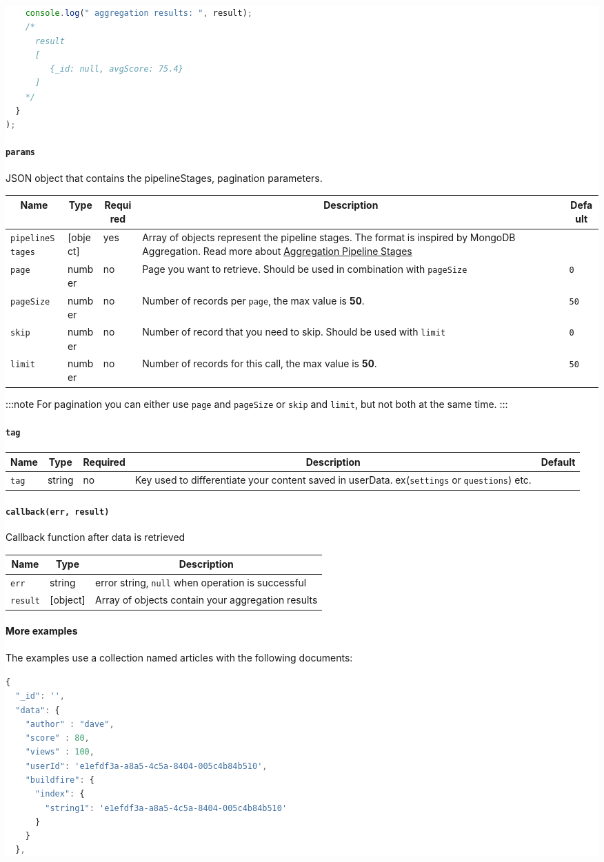 ```javascript
    console.log(" aggregation results: ", result);
    /*
      result
      [
         {_id: null, avgScore: 75.4}
      ]
    */
  }
);
```

#### `params`

JSON object that contains the pipelineStages, pagination parameters.

| Name             | Type     | Required | Description                                                                                                                                                     | Default |
| ---------------- | -------- | -------- | --------------------------------------------------------------------------------------------------------------------------------------------------------------- | ------- |
| `pipelineStages` | [object] | yes      | Array of objects represent the pipeline stages. The format is inspired by MongoDB Aggregation. Read more about [Aggregation Pipeline Stages](/docs/aggregation) |
| `page`           | number   | no       | Page you want to retrieve. Should be used in combination with `pageSize`                                                                                        | `0`     |
| `pageSize`       | number   | no       | Number of records per `page`, the max value is **50**.                                                                                                          | `50`    |
| `skip`           | number   | no       | Number of record that you need to skip. Should be used with `limit`                                                                                             | `0`     |
| `limit`          | number   | no       | Number of records for this call, the max value is **50**.                                                                                                       | `50`    |

:::note
For pagination you can either use `page` and `pageSize` or `skip` and `limit`, but not both at the same time.
:::


#### `tag`

| Name  | Type   | Required | Description                                                                                  | Default |
| ----- | ------ | -------- | -------------------------------------------------------------------------------------------- | ------- |
| `tag` | string | no       | Key used to differentiate your content saved in userData. ex(`settings` or `questions`) etc. |

#### `callback(err, result)`

Callback function after data is retrieved

| Name     | Type     | Description                                       |
| -------- | -------- | ------------------------------------------------- |
| `err`    | string   | error string, `null` when operation is successful |
| `result` | [object] | Array of objects contain your aggregation results |

#### More examples

The examples use a collection named articles with the following documents:

``` javascript
{
  "_id": '',
  "data": { 
    "author" : "dave",
    "score" : 80,
    "views" : 100,
    "userId": 'e1efdf3a-a8a5-4c5a-8404-005c4b84b510',
    "buildfire": {
      "index": {
        "string1": 'e1efdf3a-a8a5-4c5a-8404-005c4b84b510'
      }
    }
  },
```